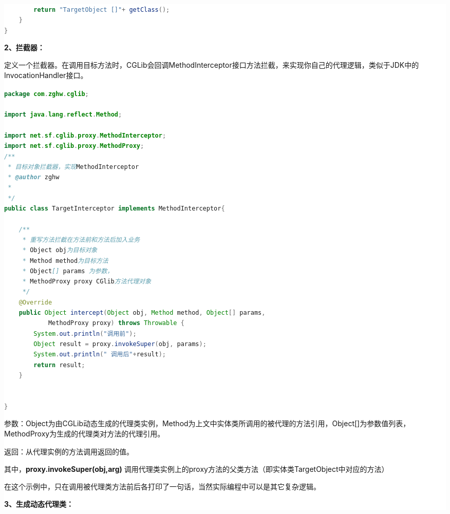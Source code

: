 ````java
        return "TargetObject []"+ getClass();
    }
}
````



**2、拦截器：**

定义一个拦截器。在调用目标方法时，CGLib会回调MethodInterceptor接口方法拦截，来实现你自己的代理逻辑，类似于JDK中的InvocationHandler接口。

````java
package com.zghw.cglib;
 
import java.lang.reflect.Method;
 
import net.sf.cglib.proxy.MethodInterceptor;
import net.sf.cglib.proxy.MethodProxy;
/**
 * 目标对象拦截器，实现MethodInterceptor
 * @author zghw
 *
 */
public class TargetInterceptor implements MethodInterceptor{
 
    /**
     * 重写方法拦截在方法前和方法后加入业务
     * Object obj为目标对象
     * Method method为目标方法
     * Object[] params 为参数，
     * MethodProxy proxy CGlib方法代理对象
     */
    @Override
    public Object intercept(Object obj, Method method, Object[] params,
            MethodProxy proxy) throws Throwable {
        System.out.println("调用前");
        Object result = proxy.invokeSuper(obj, params);
        System.out.println(" 调用后"+result);
        return result;
    }
 
 
}
````



参数：Object为由CGLib动态生成的代理类实例，Method为上文中实体类所调用的被代理的方法引用，Object[]为参数值列表，MethodProxy为生成的代理类对方法的代理引用。

返回：从代理实例的方法调用返回的值。

其中，**proxy.invokeSuper(obj,arg)** 调用代理类实例上的proxy方法的父类方法（即实体类TargetObject中对应的方法）

在这个示例中，只在调用被代理类方法前后各打印了一句话，当然实际编程中可以是其它复杂逻辑。

**3、生成动态代理类：**
